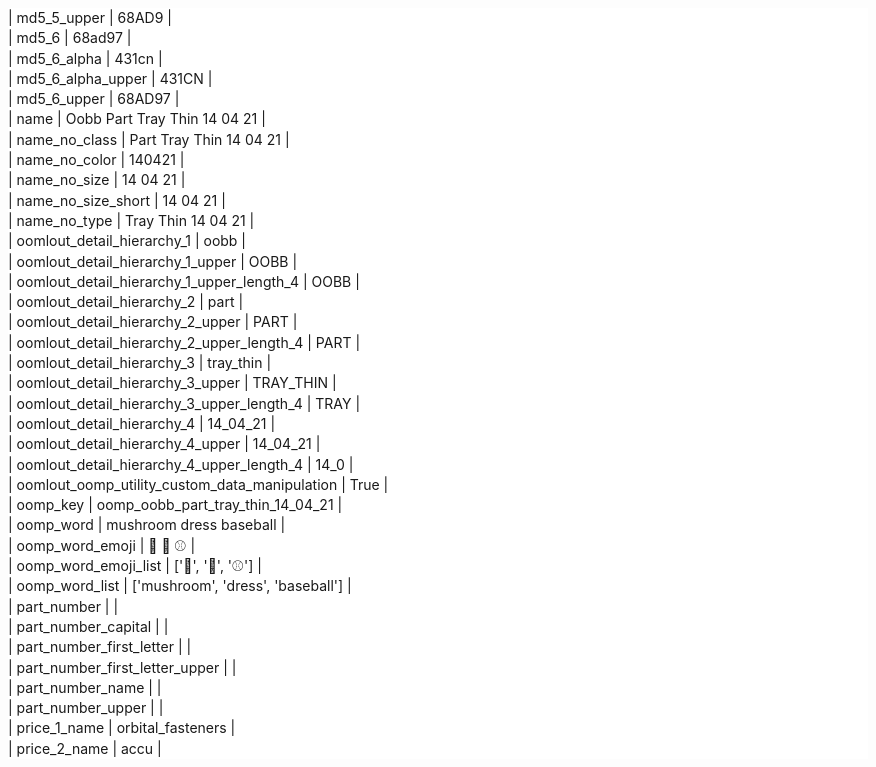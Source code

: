 | md5_5_upper | 68AD9 |  
| md5_6 | 68ad97 |  
| md5_6_alpha | 431cn |  
| md5_6_alpha_upper | 431CN |  
| md5_6_upper | 68AD97 |  
| name | Oobb Part Tray Thin 14 04 21 |  
| name_no_class | Part Tray Thin 14 04 21 |  
| name_no_color | 140421 |  
| name_no_size | 14 04 21 |  
| name_no_size_short | 14 04 21 |  
| name_no_type | Tray Thin 14 04 21 |  
| oomlout_detail_hierarchy_1 | oobb |  
| oomlout_detail_hierarchy_1_upper | OOBB |  
| oomlout_detail_hierarchy_1_upper_length_4 | OOBB |  
| oomlout_detail_hierarchy_2 | part |  
| oomlout_detail_hierarchy_2_upper | PART |  
| oomlout_detail_hierarchy_2_upper_length_4 | PART |  
| oomlout_detail_hierarchy_3 | tray_thin |  
| oomlout_detail_hierarchy_3_upper | TRAY_THIN |  
| oomlout_detail_hierarchy_3_upper_length_4 | TRAY |  
| oomlout_detail_hierarchy_4 | 14_04_21 |  
| oomlout_detail_hierarchy_4_upper | 14_04_21 |  
| oomlout_detail_hierarchy_4_upper_length_4 | 14_0 |  
| oomlout_oomp_utility_custom_data_manipulation | True |  
| oomp_key | oomp_oobb_part_tray_thin_14_04_21 |  
| oomp_word | mushroom dress baseball |  
| oomp_word_emoji | :mushroom: :dress: :baseball: |  
| oomp_word_emoji_list | [':mushroom:', ':dress:', ':baseball:'] |  
| oomp_word_list | ['mushroom', 'dress', 'baseball'] |  
| part_number |  |  
| part_number_capital |  |  
| part_number_first_letter |  |  
| part_number_first_letter_upper |  |  
| part_number_name |  |  
| part_number_upper |  |  
| price_1_name | orbital_fasteners |  
| price_2_name | accu |  